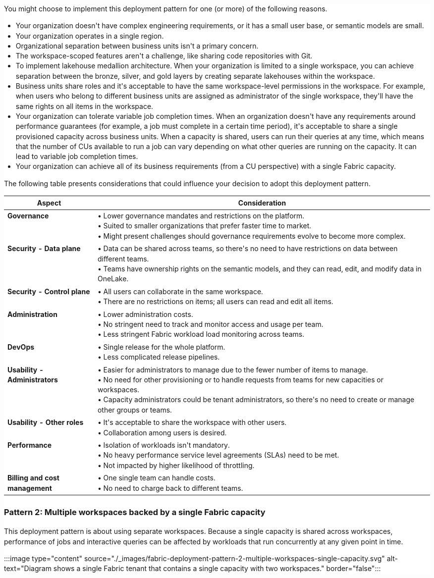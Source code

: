 You might choose to implement this deployment pattern for one (or more) of the following reasons.

- Your organization doesn't have complex engineering requirements, or it has a small user base, or semantic models are small.
- Your organization operates in a single region.
- Organizational separation between business units isn't a primary concern.
- The workspace-scoped features aren't a challenge, like sharing code repositories with Git.
- To implement lakehouse medallion architecture. When your organization is limited to a single workspace, you can achieve separation between the bronze, silver, and gold layers by creating separate lakehouses within the workspace.
- Business units share roles and it's acceptable to have the same workspace-level permissions in the workspace. For example, when users who belong to different business units are assigned as administrator of the single workspace, they'll have the same rights on all items in the workspace.
- Your organization can tolerate variable job completion times. When an organization doesn't have any requirements around performance guarantees (for example, a job must complete in a certain time period), it's acceptable to share a single provisioned capacity across business units. When a capacity is shared, users can run their queries at any time, which means that the number of CUs available to run a job can vary depending on what other queries are running on the capacity. It can lead to variable job completion times.
- Your organization can achieve all of its business requirements (from a CU perspective) with a single Fabric capacity.

The following table presents considerations that could influence your decision to adopt this deployment pattern.

| **Aspect** | **Consideration** |
|---|---|
| **Governance** | &bull;&nbsp;Lower governance mandates and restrictions on the platform. <br/>&bull;&nbsp;Suited to smaller organizations that prefer faster time to market. <br/>&bull;&nbsp;Might present challenges should governance requirements evolve to become more complex. |
| **Security - Data plane** | &bull;&nbsp;Data can be shared across teams, so there's no need to have restrictions on data between different teams. <br/>&bull;&nbsp;Teams have ownership rights on the semantic models, and they can read, edit, and modify data in OneLake. |
| **Security - Control plane** | &bull;&nbsp;All users can collaborate in the same workspace. <br/>&bull;&nbsp;There are no restrictions on items; all users can read and edit all items. |
| **Administration** | &bull;&nbsp;Lower administration costs. <br/>&bull;&nbsp;No stringent need to track and monitor access and usage per team. <br/>&bull;&nbsp;Less stringent Fabric workload load monitoring across teams. |
| **DevOps** | &bull;&nbsp;Single release for the whole platform. <br/>&bull;&nbsp;Less complicated release pipelines. |
| **Usability - Administrators** | &bull;&nbsp;Easier for administrators to manage due to the fewer number of items to manage. <br/>&bull;&nbsp;No need for other provisioning or to handle requests from teams for new capacities or workspaces. <br/>&bull;&nbsp;Capacity administrators could be tenant administrators, so there's no need to create or manage other groups or teams. |
|  **Usability - Other roles** | &bull;&nbsp;It's acceptable to share the workspace with other users. <br/>&bull;&nbsp;Collaboration among users is desired. |
| **Performance** | &bull;&nbsp;Isolation of workloads isn't mandatory. <br/>&bull;&nbsp;No heavy performance service level agreements (SLAs) need to be met. <br/>&bull;&nbsp;Not impacted by higher likelihood of throttling. |
| **Billing and cost management** | &bull;&nbsp;One single team can handle costs. <br/>&bull;&nbsp;No need to charge back to different teams. |

### Pattern 2: Multiple workspaces backed by a single Fabric capacity

This deployment pattern is about using separate workspaces. Because a single capacity is shared across workspaces, performance of jobs and interactive queries can be affected by workloads that run concurrently at any given point in time.

:::image type="content" source="./_images/fabric-deployment-pattern-2-multiple-workspaces-single-capacity.svg" alt-text="Diagram shows a single Fabric tenant that contains a single capacity with two workspaces." border="false":::
